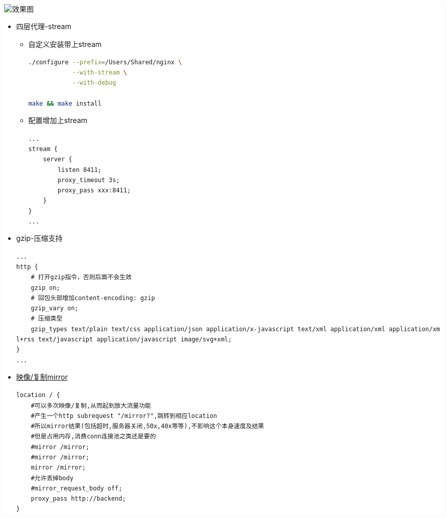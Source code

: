![效果图](webp/use/http3_brotli.webp  "效果图")

* 四层代理-stream

  * 自定义安装带上stream

    ```sh
    ./configure --prefix=/Users/Shared/nginx \
                --with-stream \
                --with-debug

    make && make install
    ```

  * 配置增加上stream

    ```nginx
    ...
    stream {
        server {
            listen 8411;
            proxy_timeout 3s;
            proxy_pass xxx:8411;
        }
    }
    ...
    ```

* gzip-压缩支持

    ```nginx
    ...
    http {
        # 打开gzip指令，否则后面不会生效
        gzip on;
        # 回包头部增加content-encoding: gzip
        gzip_vary on;
        # 压缩类型
        gzip_types text/plain text/css application/json application/x-javascript text/xml application/xml application/xml+rss text/javascript application/javascript image/svg+xml;
    }
    ...
    ```

* [映像/复制mirror](http://nginx.org/en/docs/http/ngx_http_mirror_module.html)

    ```nginx
    location / {
        #可以多次映像/复制,从而起到放大流量功能
        #产生一个http subrequest "/mirror?",跳转到相应location
        #所以mirror结果(包括超时,服务器关闭,50x,40x等等),不影响这个本身速度及结果
        #但是占用内存,消费conn连接池之类还是要的
        #mirror /mirror;
        #mirror /mirror;
        mirror /mirror;
        #允许丢掉body
        #mirror_request_body off;
        proxy_pass http://backend;
    }
